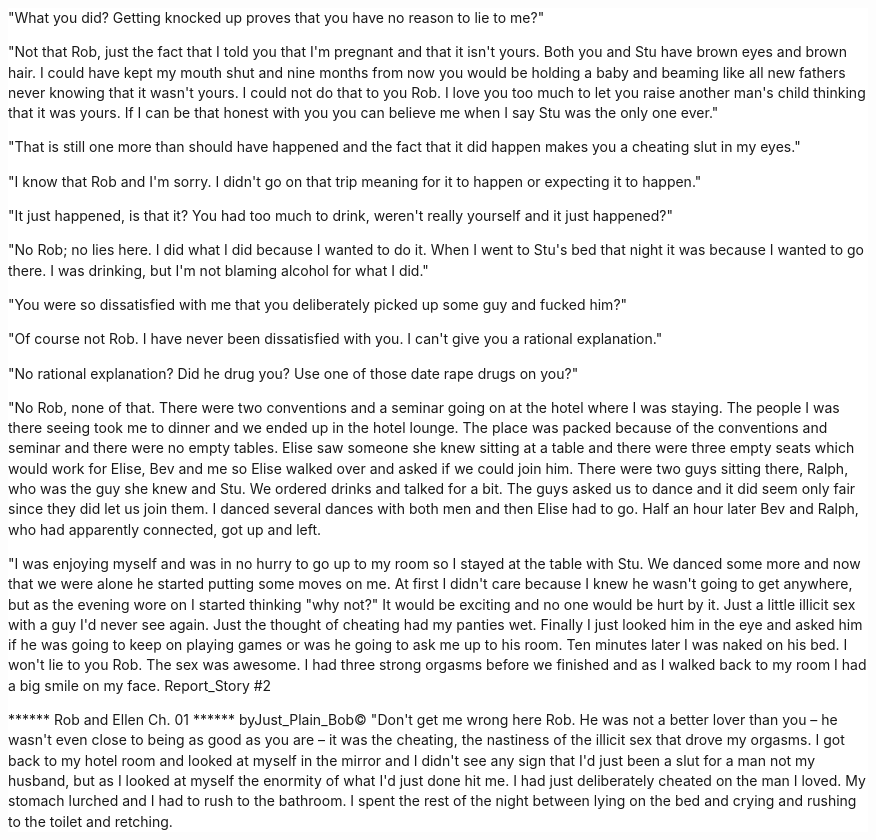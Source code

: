 "What you did? Getting knocked up proves that you have no reason to lie to me?" 

 "Not that Rob, just the fact that I told you that I'm pregnant and that it isn't yours. Both you and Stu have brown eyes and brown hair. I could have kept my mouth shut and nine months from now you would be holding a baby and beaming like all new fathers never knowing that it wasn't yours. I could not do that to you Rob. I love you too much to let you raise another man's child thinking that it was yours. If I can be that honest with you you can believe me when I say Stu was the only one ever." 

 "That is still one more than should have happened and the fact that it did happen makes you a cheating slut in my eyes." 

 "I know that Rob and I'm sorry. I didn't go on that trip meaning for it to happen or expecting it to happen." 

 "It just happened, is that it? You had too much to drink, weren't really yourself and it just happened?" 

 "No Rob; no lies here. I did what I did because I wanted to do it. When I went to Stu's bed that night it was because I wanted to go there. I was drinking, but I'm not blaming alcohol for what I did." 

 "You were so dissatisfied with me that you deliberately picked up some guy and fucked him?" 

 "Of course not Rob. I have never been dissatisfied with you. I can't give you a rational explanation." 

 "No rational explanation? Did he drug you? Use one of those date rape drugs on you?" 

 "No Rob, none of that. There were two conventions and a seminar going on at the hotel where I was staying. The people I was there seeing took me to dinner and we ended up in the hotel lounge. The place was packed because of the conventions and seminar and there were no empty tables. Elise saw someone she knew sitting at a table and there were three empty seats which would work for Elise, Bev and me so Elise walked over and asked if we could join him. There were two guys sitting there, Ralph, who was the guy she knew and Stu. We ordered drinks and talked for a bit. The guys asked us to dance and it did seem only fair since they did let us join them. I danced several dances with both men and then Elise had to go. Half an hour later Bev and Ralph, who had apparently connected, got up and left. 

 "I was enjoying myself and was in no hurry to go up to my room so I stayed at the table with Stu. We danced some more and now that we were alone he started putting some moves on me. At first I didn't care because I knew he wasn't going to get anywhere, but as the evening wore on I started thinking "why not?" It would be exciting and no one would be hurt by it. Just a little illicit sex with a guy I'd never see again. Just the thought of cheating had my panties wet. Finally I just looked him in the eye and asked him if he was going to keep on playing games or was he going to ask me up to his room. Ten minutes later I was naked on his bed. I won't lie to you Rob. The sex was awesome. I had three strong orgasms before we finished and as I walked back to my room I had a big smile on my face. Report_Story #2 

 

 ****** Rob and Ellen Ch. 01 ****** byJust_Plain_Bob© "Don't get me wrong here Rob. He was not a better lover than you – he wasn't even close to being as good as you are – it was the cheating, the nastiness of the illicit sex that drove my orgasms. I got back to my hotel room and looked at myself in the mirror and I didn't see any sign that I'd just been a slut for a man not my husband, but as I looked at myself the enormity of what I'd just done hit me. I had just deliberately cheated on the man I loved. My stomach lurched and I had to rush to the bathroom. I spent the rest of the night between lying on the bed and crying and rushing to the toilet and retching. 

